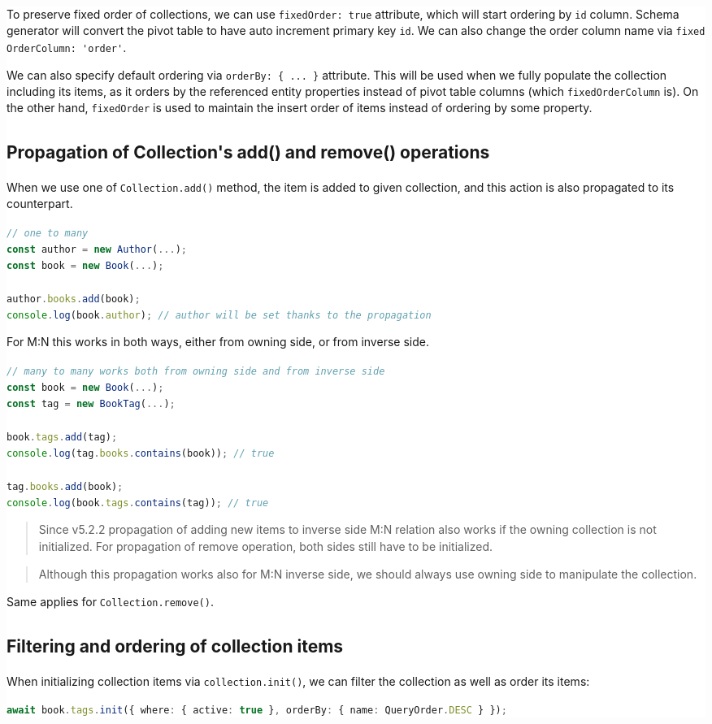 To preserve fixed order of collections, we can use `fixedOrder: true` attribute, which will start ordering by `id` column. Schema generator will convert the pivot table to have auto increment primary key `id`. We can also change the order column name via `fixedOrderColumn: 'order'`.

We can also specify default ordering via `orderBy: { ... }` attribute. This will be used when we fully populate the collection including its items, as it orders by the referenced entity properties instead of pivot table columns (which `fixedOrderColumn` is). On the other hand, `fixedOrder` is used to maintain the insert order of items instead of ordering by some property.

## Propagation of Collection's add() and remove() operations

When we use one of `Collection.add()` method, the item is added to given collection, and this action is also propagated to its counterpart.

```ts
// one to many
const author = new Author(...);
const book = new Book(...);

author.books.add(book);
console.log(book.author); // author will be set thanks to the propagation
```

For M:N this works in both ways, either from owning side, or from inverse side.

```ts
// many to many works both from owning side and from inverse side
const book = new Book(...);
const tag = new BookTag(...);

book.tags.add(tag);
console.log(tag.books.contains(book)); // true

tag.books.add(book);
console.log(book.tags.contains(tag)); // true
```

> Since v5.2.2 propagation of adding new items to inverse side M:N relation also works if the owning collection is not initialized. For propagation of remove operation, both sides still have to be initialized.

> Although this propagation works also for M:N inverse side, we should always use owning side to manipulate the collection.

Same applies for `Collection.remove()`.

## Filtering and ordering of collection items

When initializing collection items via `collection.init()`, we can filter the collection as well as order its items:

```ts
await book.tags.init({ where: { active: true }, orderBy: { name: QueryOrder.DESC } });
```

